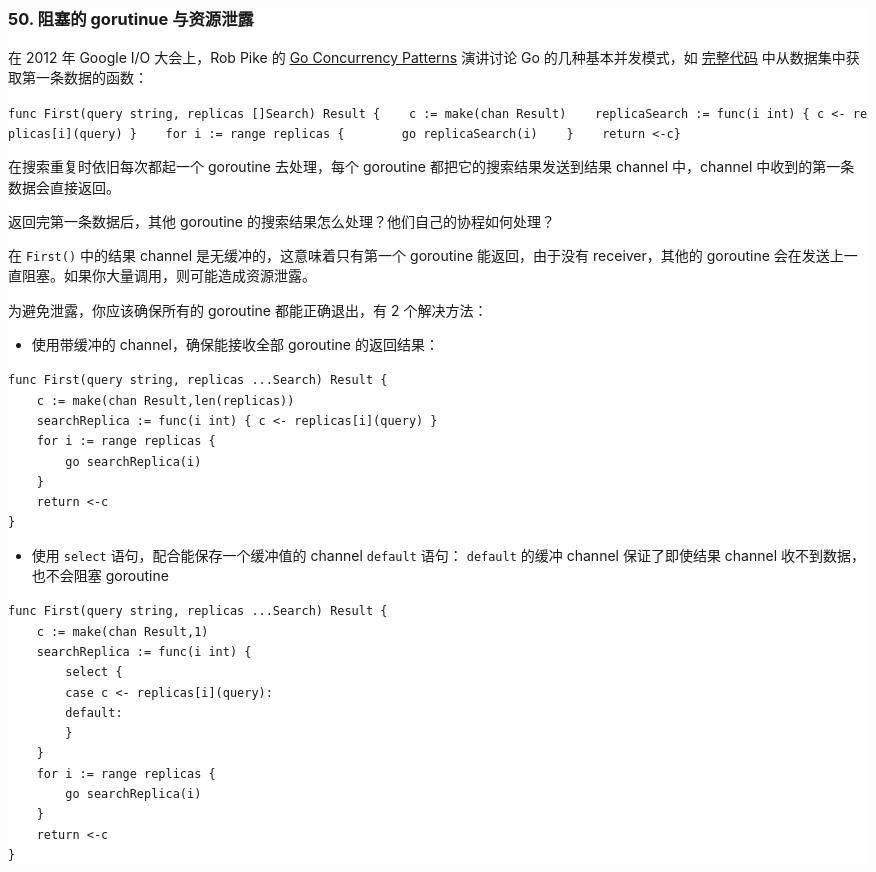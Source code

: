 

### 50. 阻塞的 gorutinue 与资源泄露



在 2012 年 Google I/O 大会上，Rob Pike 的 [Go Concurrency Patterns](https://talks.golang.org/2012/concurrency.slide#1) 演讲讨论 Go 的几种基本并发模式，如 [完整代码](https://repl.it/@pllv/Google-Search-Gorountine-Parallel-Replicas-Rob-Pike) 中从数据集中获取第一条数据的函数：



```
func First(query string, replicas []Search) Result {    c := make(chan Result)    replicaSearch := func(i int) { c <- replicas[i](query) }    for i := range replicas {        go replicaSearch(i)    }    return <-c}
```



在搜索重复时依旧每次都起一个 goroutine 去处理，每个 goroutine 都把它的搜索结果发送到结果 channel 中，channel 中收到的第一条数据会直接返回。



返回完第一条数据后，其他 goroutine 的搜索结果怎么处理？他们自己的协程如何处理？



在 `First()` 中的结果 channel 是无缓冲的，这意味着只有第一个 goroutine 能返回，由于没有 receiver，其他的 goroutine 会在发送上一直阻塞。如果你大量调用，则可能造成资源泄露。



为避免泄露，你应该确保所有的 goroutine 都能正确退出，有 2 个解决方法：



- 使用带缓冲的 channel，确保能接收全部 goroutine 的返回结果：



```
func First(query string, replicas ...Search) Result {
    c := make(chan Result,len(replicas))
    searchReplica := func(i int) { c <- replicas[i](query) }
    for i := range replicas {
        go searchReplica(i)
    }
    return <-c
}
```



- 使用 `select` 语句，配合能保存一个缓冲值的 channel `default` 语句：
  `default` 的缓冲 channel 保证了即使结果 channel 收不到数据，也不会阻塞 goroutine



```
func First(query string, replicas ...Search) Result {
    c := make(chan Result,1)
    searchReplica := func(i int) {
        select {
        case c <- replicas[i](query):
        default:
        }
    }
    for i := range replicas {
        go searchReplica(i)
    }
    return <-c
}
```
